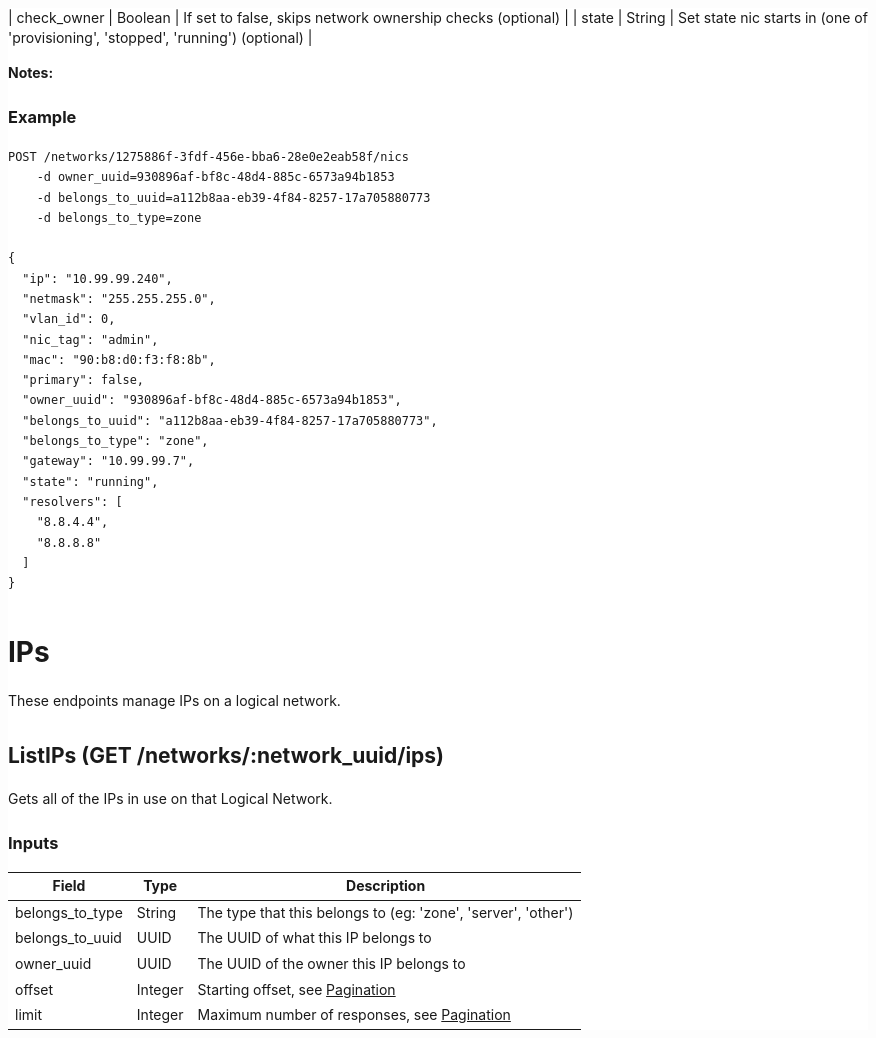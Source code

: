 | check_owner       | Boolean                | If set to false, skips network ownership checks (optional)                       |
| state             | String                 | Set state nic starts in (one of 'provisioning', 'stopped', 'running') (optional) |

**Notes:**

### Example

    POST /networks/1275886f-3fdf-456e-bba6-28e0e2eab58f/nics
        -d owner_uuid=930896af-bf8c-48d4-885c-6573a94b1853
        -d belongs_to_uuid=a112b8aa-eb39-4f84-8257-17a705880773
        -d belongs_to_type=zone

    {
      "ip": "10.99.99.240",
      "netmask": "255.255.255.0",
      "vlan_id": 0,
      "nic_tag": "admin",
      "mac": "90:b8:d0:f3:f8:8b",
      "primary": false,
      "owner_uuid": "930896af-bf8c-48d4-885c-6573a94b1853",
      "belongs_to_uuid": "a112b8aa-eb39-4f84-8257-17a705880773",
      "belongs_to_type": "zone",
      "gateway": "10.99.99.7",
      "state": "running",
      "resolvers": [
        "8.8.4.4",
        "8.8.8.8"
      ]
    }



# IPs

These endpoints manage IPs on a logical network.

## ListIPs (GET /networks/:network_uuid/ips)

Gets all of the IPs in use on that Logical Network.

### Inputs

| Field            | Type            | Description                                                   |
| ---------------- | --------------- | ------------------------------------------------------------- |
| belongs_to_type  | String          | The type that this belongs to (eg: 'zone', 'server', 'other') |
| belongs_to_uuid  | UUID            | The UUID of what this IP belongs to                           |
| owner_uuid       | UUID            | The UUID of the owner this IP belongs to                      |
| offset           | Integer         | Starting offset, see [Pagination](#pagination)                |
| limit            | Integer         | Maximum number of responses, see [Pagination](#pagination)    |
